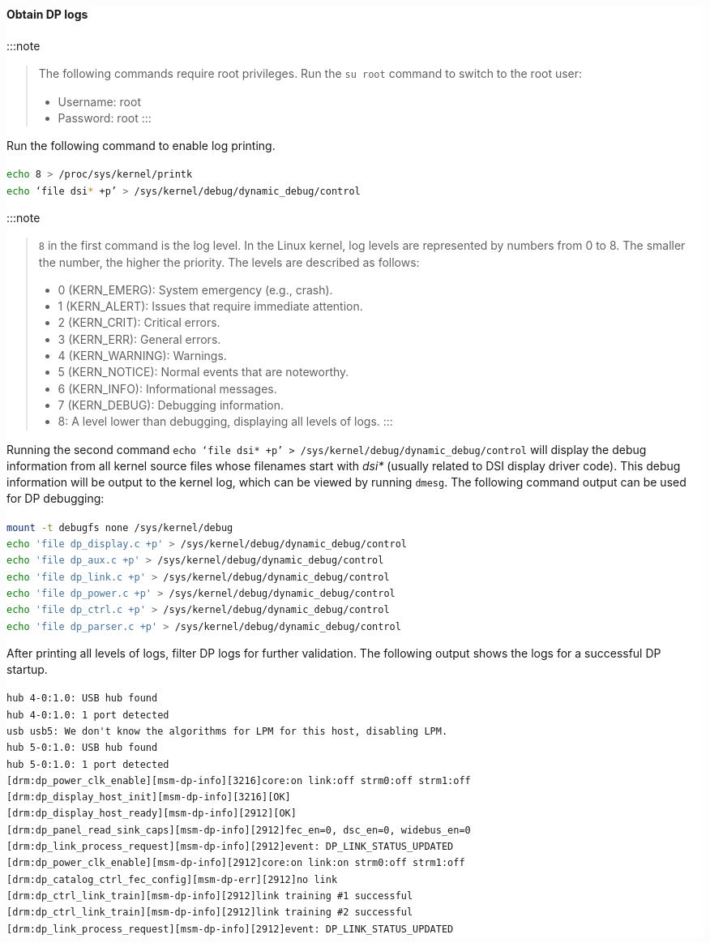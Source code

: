 #### Obtain DP logs

:::note

> The following commands require root privileges. Run the `su root` command to switch to the root user:
>
> * Username: root
> * Password: root
:::

Run the following command to enable log printing.

```bash
echo 8 > /proc/sys/kernel/printk 
echo ‘file dsi* +p’ > /sys/kernel/debug/dynamic_debug/control
```

:::note

> `8` in the first command is the log level. In the Linux kernel, log levels are represented by numbers from 0 to 8. The smaller the number, the higher the priority. The levels are described as follows:
>
> * 0 (KERN\_EMERG): System emergency (e.g., crash).
> * 1 (KERN\_ALERT): Issues that require immediate attention.
> * 2 (KERN\_CRIT): Critical errors.
> * 3 (KERN\_ERR): General errors.
> * 4 (KERN\_WARNING): Warnings.
> * 5 (KERN\_NOTICE): Normal events that are noteworthy.
> * 6 (KERN\_INFO): Informational messages.
> * 7 (KERN\_DEBUG): Debugging information.
> * 8: A level lower than debugging, displaying all levels of logs.
:::

Running the second command `echo ‘file dsi* +p’ > /sys/kernel/debug/dynamic_debug/control` will display the debug information from all kernel source files whose filenames start with *dsi\** (usually related to DSI display driver code). This debug information will be output to the kernel log, which can be viewed by running `dmesg`. The following command output can be used for DP debugging:

```bash
mount -t debugfs none /sys/kernel/debug
echo 'file dp_display.c +p' > /sys/kernel/debug/dynamic_debug/control
echo 'file dp_aux.c +p' > /sys/kernel/debug/dynamic_debug/control
echo 'file dp_link.c +p' > /sys/kernel/debug/dynamic_debug/control
echo 'file dp_power.c +p' > /sys/kernel/debug/dynamic_debug/control
echo 'file dp_ctrl.c +p' > /sys/kernel/debug/dynamic_debug/control
echo 'file dp_parser.c +p' > /sys/kernel/debug/dynamic_debug/control
```

After printing all levels of logs, filter DP logs for further validation. The following output shows the logs for a successful DP startup.

```plain text
hub 4-0:1.0: USB hub found
hub 4-0:1.0: 1 port detected
usb usb5: We don't know the algorithms for LPM for this host, disabling LPM.
hub 5-0:1.0: USB hub found
hub 5-0:1.0: 1 port detected
[drm:dp_power_clk_enable][msm-dp-info][3216]core:on link:off strm0:off strm1:off
[drm:dp_display_host_init][msm-dp-info][3216][OK]
[drm:dp_display_host_ready][msm-dp-info][2912][OK]
[drm:dp_panel_read_sink_caps][msm-dp-info][2912]fec_en=0, dsc_en=0, widebus_en=0
[drm:dp_link_process_request][msm-dp-info][2912]event: DP_LINK_STATUS_UPDATED
[drm:dp_power_clk_enable][msm-dp-info][2912]core:on link:on strm0:off strm1:off
[drm:dp_catalog_ctrl_fec_config][msm-dp-err][2912]no link
[drm:dp_ctrl_link_train][msm-dp-info][2912]link training #1 successful
[drm:dp_ctrl_link_train][msm-dp-info][2912]link training #2 successful
[drm:dp_link_process_request][msm-dp-info][2912]event: DP_LINK_STATUS_UPDATED
```
